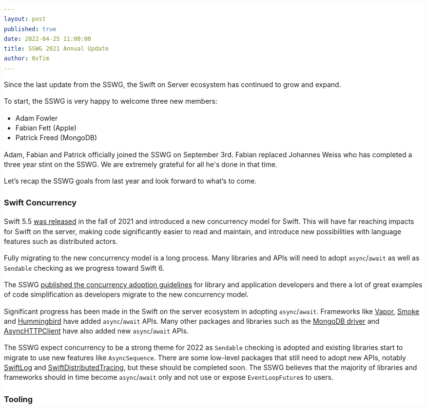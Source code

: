 ```yaml
---
layout: post
published: true
date: 2022-04-25 11:00:00
title: SSWG 2021 Annual Update
author: 0xTim
---
```


Since the last update from the SSWG, the Swift on Server ecosystem has continued to grow and expand.

To start, the SSWG is very happy to welcome three new members:

* Adam Fowler
* Fabian Fett (Apple)
* Patrick Freed (MongoDB)

Adam, Fabian and Patrick officially joined the SSWG on September 3rd. Fabian replaced Johannes Weiss who has completed a three year stint on the SSWG. We are extremely grateful for all he's done in that time.

Let’s recap the SSWG goals from last year and look forward to what’s to come.

### Swift Concurrency

Swift 5.5 [was released](/blog/swift-5.5-released/) in the fall of 2021 and introduced a new concurrency model for Swift. This will have far reaching impacts for Swift on the server, making code significantly easier to read and maintain, and introduce new possibilities with language features such as distributed actors.

Fully migrating to the new concurrency model is a long process. Many libraries and APIs will need to adopt `async`/`await` as well as `Sendable` checking as we progress toward Swift 6.

The SSWG [published the concurrency adoption guidelines](https://github.com/swift-server/guides/blob/main/docs/concurrency-adoption-guidelines.md) for library and application developers and there a lot of great examples of code simplification as developers migrate to the new concurrency model.

Significant progress has been made in the Swift on the server ecosystem in adopting `async`/`await`. Frameworks like [Vapor](https://github.com/vapor/vapor), [Smoke](https://github.com/amzn/smoke-framework) and [Hummingbird](https://github.com/hummingbird-project/hummingbird) have added `async`/`await` APIs. Many other packages and libraries such as the [MongoDB driver](https://github.com/mongodb/mongo-swift-driver/) and [AsyncHTTPClient](https://github.com/swift-server/async-http-client) have also added new `async`/`await` APIs.

The SSWG expect concurrency to be a strong theme for 2022 as `Sendable` checking is adopted and existing libraries start to migrate to use new features like `AsyncSequence`. There are some low-level packages that still need to adopt new APIs, notably [SwiftLog](https://github.com/apple/swift-log) and [SwiftDistributedTracing](https://github.com/apple/swift-distributed-tracing), but these should be completed soon. The SSWG believes that the majority of libraries and frameworks should in time become `async`/`await` only and not use or expose `EventLoopFuture`s to users.

### Tooling
